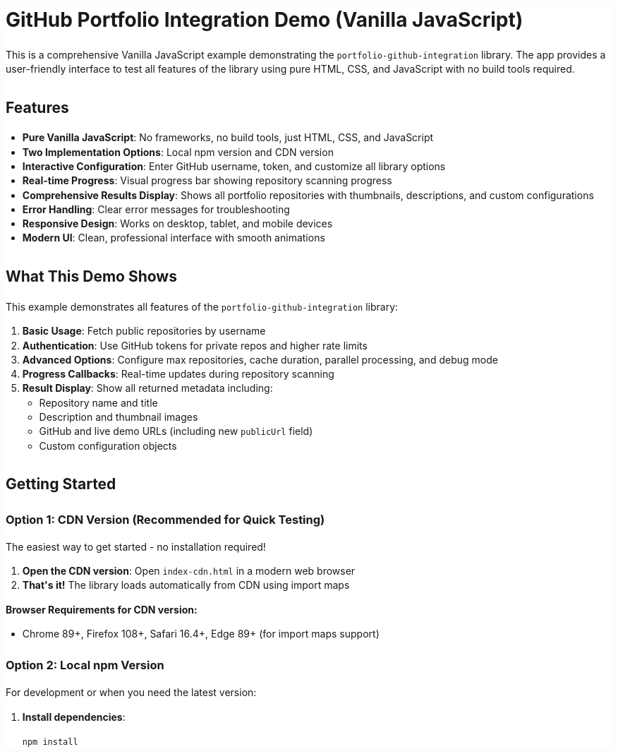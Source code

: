 # GitHub Portfolio Integration Demo (Vanilla JavaScript)

This is a comprehensive Vanilla JavaScript example demonstrating the `portfolio-github-integration` library. The app provides a user-friendly interface to test all features of the library using pure HTML, CSS, and JavaScript with no build tools required.

## Features

- **Pure Vanilla JavaScript**: No frameworks, no build tools, just HTML, CSS, and JavaScript
- **Two Implementation Options**: Local npm version and CDN version
- **Interactive Configuration**: Enter GitHub username, token, and customize all library options
- **Real-time Progress**: Visual progress bar showing repository scanning progress
- **Comprehensive Results Display**: Shows all portfolio repositories with thumbnails, descriptions, and custom configurations
- **Error Handling**: Clear error messages for troubleshooting
- **Responsive Design**: Works on desktop, tablet, and mobile devices
- **Modern UI**: Clean, professional interface with smooth animations

## What This Demo Shows

This example demonstrates all features of the `portfolio-github-integration` library:

1. **Basic Usage**: Fetch public repositories by username
2. **Authentication**: Use GitHub tokens for private repos and higher rate limits
3. **Advanced Options**: Configure max repositories, cache duration, parallel processing, and debug mode
4. **Progress Callbacks**: Real-time updates during repository scanning
5. **Result Display**: Show all returned metadata including:
   - Repository name and title
   - Description and thumbnail images
   - GitHub and live demo URLs (including new `publicUrl` field)
   - Custom configuration objects

## Getting Started

### Option 1: CDN Version (Recommended for Quick Testing)

The easiest way to get started - no installation required!

1. **Open the CDN version**: Open `index-cdn.html` in a modern web browser
2. **That's it!** The library loads automatically from CDN using import maps

**Browser Requirements for CDN version:**
- Chrome 89+, Firefox 108+, Safari 16.4+, Edge 89+ (for import maps support)

### Option 2: Local npm Version

For development or when you need the latest version:

1. **Install dependencies**:
   ```bash
   npm install
   ```
